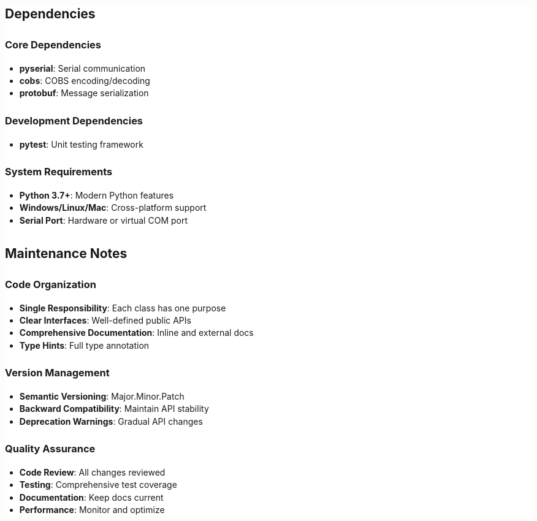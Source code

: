 ## Dependencies

### Core Dependencies

- **pyserial**: Serial communication
- **cobs**: COBS encoding/decoding
- **protobuf**: Message serialization

### Development Dependencies

- **pytest**: Unit testing framework

### System Requirements

- **Python 3.7+**: Modern Python features
- **Windows/Linux/Mac**: Cross-platform support
- **Serial Port**: Hardware or virtual COM port

## Maintenance Notes

### Code Organization

- **Single Responsibility**: Each class has one purpose
- **Clear Interfaces**: Well-defined public APIs
- **Comprehensive Documentation**: Inline and external docs
- **Type Hints**: Full type annotation

### Version Management

- **Semantic Versioning**: Major.Minor.Patch
- **Backward Compatibility**: Maintain API stability
- **Deprecation Warnings**: Gradual API changes

### Quality Assurance

- **Code Review**: All changes reviewed
- **Testing**: Comprehensive test coverage
- **Documentation**: Keep docs current
- **Performance**: Monitor and optimize
